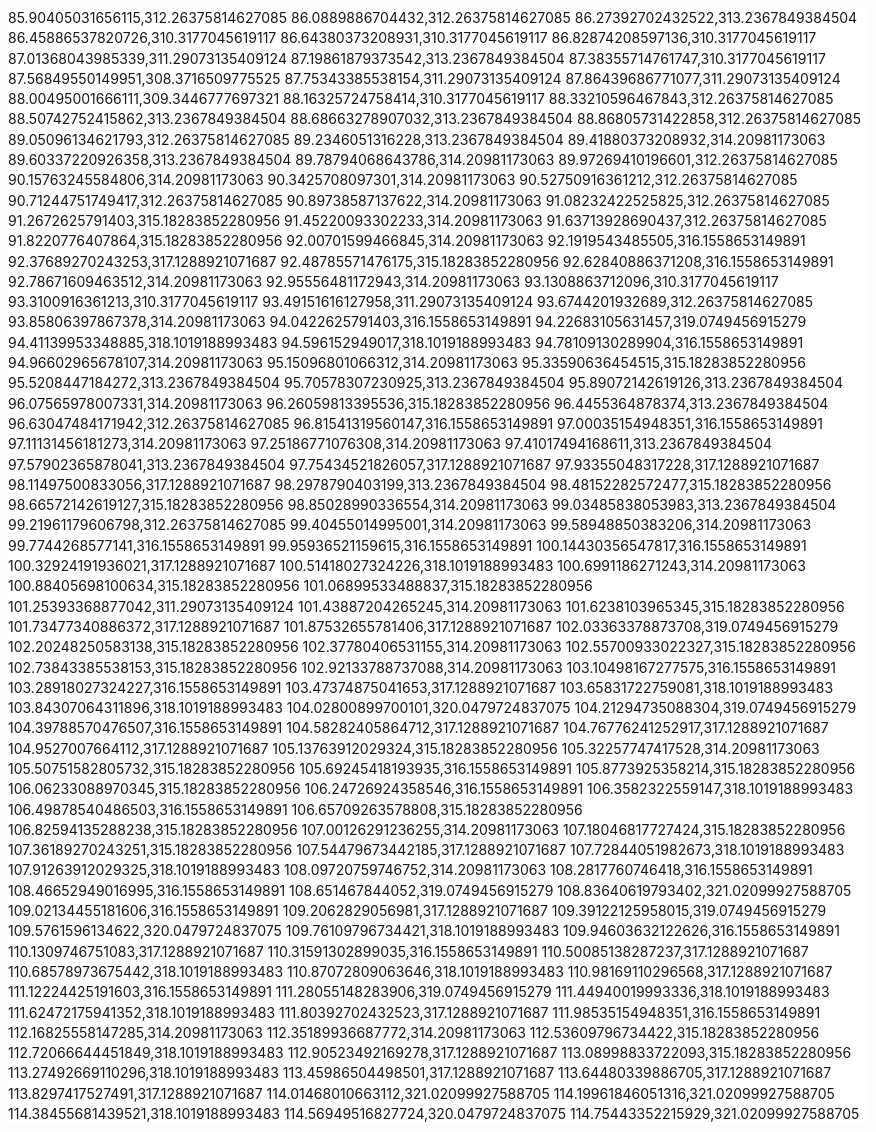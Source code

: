85.90405031656115,312.26375814627085 86.0889886704432,312.26375814627085 86.27392702432522,313.2367849384504 86.45886537820726,310.3177045619117 86.64380373208931,310.3177045619117 86.82874208597136,310.3177045619117 87.01368043985339,311.29073135409124 87.19861879373542,313.2367849384504 87.38355714761747,310.3177045619117 87.56849550149951,308.3716509775525 87.75343385538154,311.29073135409124 87.86439686771077,311.29073135409124 88.00495001666111,309.3446777697321 88.16325724758414,310.3177045619117 88.33210596467843,312.26375814627085 88.50742752415862,313.2367849384504 88.68663278907032,313.2367849384504 88.86805731422858,312.26375814627085 89.05096134621793,312.26375814627085 89.2346051316228,313.2367849384504 89.41880373208932,314.20981173063 89.60337220926358,313.2367849384504 89.78794068643786,314.20981173063 89.97269410196601,312.26375814627085 90.15763245584806,314.20981173063 90.3425708097301,314.20981173063 90.52750916361212,312.26375814627085 90.71244751749417,312.26375814627085 90.89738587137622,314.20981173063 91.08232422525825,312.26375814627085 91.2672625791403,315.18283852280956 91.45220093302233,314.20981173063 91.63713928690437,312.26375814627085 91.8220776407864,315.18283852280956 92.00701599466845,314.20981173063 92.1919543485505,316.1558653149891 92.37689270243253,317.1288921071687 92.48785571476175,315.18283852280956 92.62840886371208,316.1558653149891 92.78671609463512,314.20981173063 92.95556481172943,314.20981173063 93.1308863712096,310.3177045619117 93.3100916361213,310.3177045619117 93.49151616127958,311.29073135409124 93.6744201932689,312.26375814627085 93.85806397867378,314.20981173063 94.0422625791403,316.1558653149891 94.22683105631457,319.0749456915279 94.41139953348885,318.1019188993483 94.596152949017,318.1019188993483 94.78109130289904,316.1558653149891 94.96602965678107,314.20981173063 95.15096801066312,314.20981173063 95.33590636454515,315.18283852280956 95.5208447184272,313.2367849384504 95.70578307230925,313.2367849384504 95.89072142619126,313.2367849384504 96.07565978007331,314.20981173063 96.26059813395536,315.18283852280956 96.4455364878374,313.2367849384504 96.63047484171942,312.26375814627085 96.81541319560147,316.1558653149891 97.00035154948351,316.1558653149891 97.11131456181273,314.20981173063 97.25186771076308,314.20981173063 97.41017494168611,313.2367849384504 97.57902365878041,313.2367849384504 97.75434521826057,317.1288921071687 97.93355048317228,317.1288921071687 98.11497500833056,317.1288921071687 98.2978790403199,313.2367849384504 98.48152282572477,315.18283852280956 98.66572142619127,315.18283852280956 98.85028990336554,314.20981173063 99.03485838053983,313.2367849384504 99.21961179606798,312.26375814627085 99.40455014995001,314.20981173063 99.58948850383206,314.20981173063 99.7744268577141,316.1558653149891 99.95936521159615,316.1558653149891 100.14430356547817,316.1558653149891 100.32924191936021,317.1288921071687 100.51418027324226,318.1019188993483 100.6991186271243,314.20981173063 100.88405698100634,315.18283852280956 101.06899533488837,315.18283852280956 101.25393368877042,311.29073135409124 101.43887204265245,314.20981173063 101.6238103965345,315.18283852280956 101.73477340886372,317.1288921071687 101.87532655781406,317.1288921071687 102.03363378873708,319.0749456915279 102.20248250583138,315.18283852280956 102.37780406531155,314.20981173063 102.55700933022327,315.18283852280956 102.73843385538153,315.18283852280956 102.92133788737088,314.20981173063 103.10498167277575,316.1558653149891 103.28918027324227,316.1558653149891 103.47374875041653,317.1288921071687 103.65831722759081,318.1019188993483 103.84307064311896,318.1019188993483 104.02800899700101,320.0479724837075 104.21294735088304,319.0749456915279 104.39788570476507,316.1558653149891 104.58282405864712,317.1288921071687 104.76776241252917,317.1288921071687 104.9527007664112,317.1288921071687 105.13763912029324,315.18283852280956 105.32257747417528,314.20981173063 105.50751582805732,315.18283852280956 105.69245418193935,316.1558653149891 105.8773925358214,315.18283852280956 106.06233088970345,315.18283852280956 106.24726924358546,316.1558653149891 106.3582322559147,318.1019188993483 106.49878540486503,316.1558653149891 106.65709263578808,315.18283852280956 106.82594135288238,315.18283852280956 107.00126291236255,314.20981173063 107.18046817727424,315.18283852280956 107.36189270243251,315.18283852280956 107.54479673442185,317.1288921071687 107.72844051982673,318.1019188993483 107.91263912029325,318.1019188993483 108.09720759746752,314.20981173063 108.2817760746418,316.1558653149891 108.46652949016995,316.1558653149891 108.651467844052,319.0749456915279 108.83640619793402,321.02099927588705 109.02134455181606,316.1558653149891 109.2062829056981,317.1288921071687 109.39122125958015,319.0749456915279 109.5761596134622,320.0479724837075 109.76109796734421,318.1019188993483 109.94603632122626,316.1558653149891 110.1309746751083,317.1288921071687 110.31591302899035,316.1558653149891 110.50085138287237,317.1288921071687 110.68578973675442,318.1019188993483 110.87072809063646,318.1019188993483 110.98169110296568,317.1288921071687 111.12224425191603,316.1558653149891 111.28055148283906,319.0749456915279 111.44940019993336,318.1019188993483 111.62472175941352,318.1019188993483 111.80392702432523,317.1288921071687 111.98535154948351,316.1558653149891 112.16825558147285,314.20981173063 112.35189936687772,314.20981173063 112.53609796734422,315.18283852280956 112.72066644451849,318.1019188993483 112.90523492169278,317.1288921071687 113.08998833722093,315.18283852280956 113.27492669110296,318.1019188993483 113.45986504498501,317.1288921071687 113.64480339886705,317.1288921071687 113.8297417527491,317.1288921071687 114.01468010663112,321.02099927588705 114.19961846051316,321.02099927588705 114.38455681439521,318.1019188993483 114.56949516827724,320.0479724837075 114.75443352215929,321.02099927588705